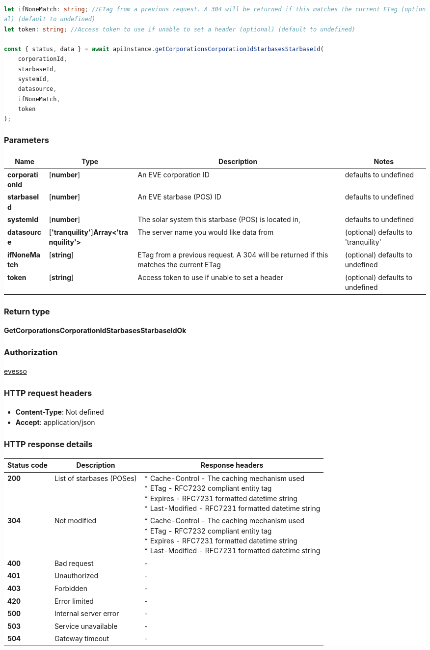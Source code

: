 ```typescript
let ifNoneMatch: string; //ETag from a previous request. A 304 will be returned if this matches the current ETag (optional) (default to undefined)
let token: string; //Access token to use if unable to set a header (optional) (default to undefined)

const { status, data } = await apiInstance.getCorporationsCorporationIdStarbasesStarbaseId(
    corporationId,
    starbaseId,
    systemId,
    datasource,
    ifNoneMatch,
    token
);
```

### Parameters

|Name | Type | Description  | Notes|
|------------- | ------------- | ------------- | -------------|
| **corporationId** | [**number**] | An EVE corporation ID | defaults to undefined|
| **starbaseId** | [**number**] | An EVE starbase (POS) ID | defaults to undefined|
| **systemId** | [**number**] | The solar system this starbase (POS) is located in, | defaults to undefined|
| **datasource** | [**&#39;tranquility&#39;**]**Array<&#39;tranquility&#39;>** | The server name you would like data from | (optional) defaults to 'tranquility'|
| **ifNoneMatch** | [**string**] | ETag from a previous request. A 304 will be returned if this matches the current ETag | (optional) defaults to undefined|
| **token** | [**string**] | Access token to use if unable to set a header | (optional) defaults to undefined|


### Return type

**GetCorporationsCorporationIdStarbasesStarbaseIdOk**

### Authorization

[evesso](../README.md#evesso)

### HTTP request headers

 - **Content-Type**: Not defined
 - **Accept**: application/json


### HTTP response details
| Status code | Description | Response headers |
|-------------|-------------|------------------|
|**200** | List of starbases (POSes) |  * Cache-Control - The caching mechanism used <br>  * ETag - RFC7232 compliant entity tag <br>  * Expires - RFC7231 formatted datetime string <br>  * Last-Modified - RFC7231 formatted datetime string <br>  |
|**304** | Not modified |  * Cache-Control - The caching mechanism used <br>  * ETag - RFC7232 compliant entity tag <br>  * Expires - RFC7231 formatted datetime string <br>  * Last-Modified - RFC7231 formatted datetime string <br>  |
|**400** | Bad request |  -  |
|**401** | Unauthorized |  -  |
|**403** | Forbidden |  -  |
|**420** | Error limited |  -  |
|**500** | Internal server error |  -  |
|**503** | Service unavailable |  -  |
|**504** | Gateway timeout |  -  |

